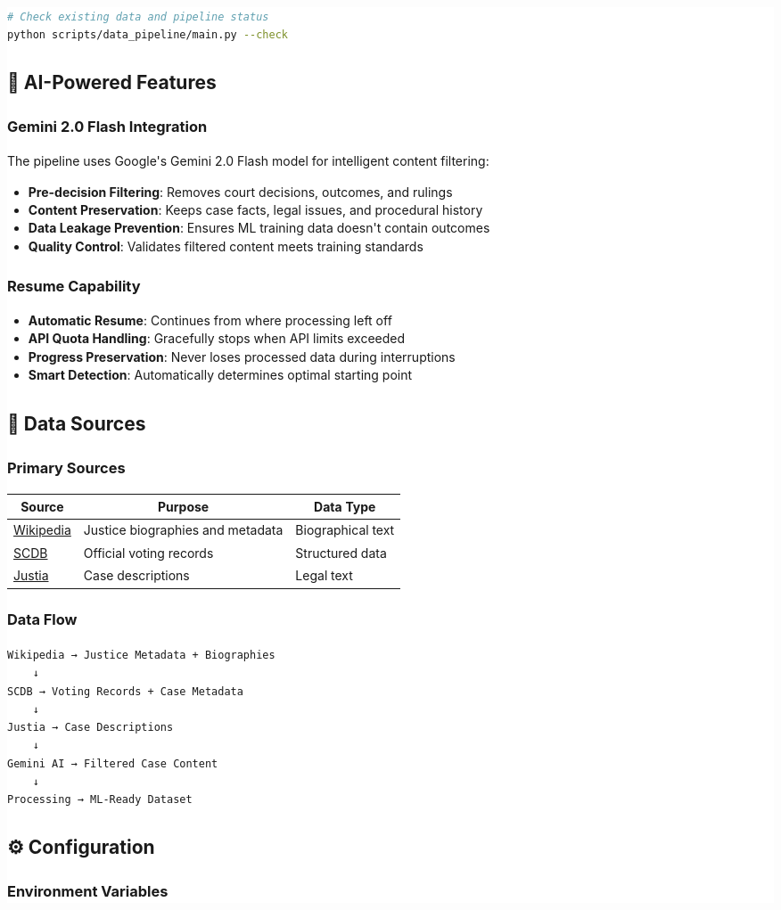 ```bash
# Check existing data and pipeline status
python scripts/data_pipeline/main.py --check
```

## 🤖 AI-Powered Features

### Gemini 2.0 Flash Integration

The pipeline uses Google's Gemini 2.0 Flash model for intelligent content filtering:

- **Pre-decision Filtering**: Removes court decisions, outcomes, and rulings
- **Content Preservation**: Keeps case facts, legal issues, and procedural history  
- **Data Leakage Prevention**: Ensures ML training data doesn't contain outcomes
- **Quality Control**: Validates filtered content meets training standards

### Resume Capability

- **Automatic Resume**: Continues from where processing left off
- **API Quota Handling**: Gracefully stops when API limits exceeded
- **Progress Preservation**: Never loses processed data during interruptions
- **Smart Detection**: Automatically determines optimal starting point

## 📁 Data Sources

### Primary Sources

| Source | Purpose | Data Type |
|--------|---------|-----------|
| [Wikipedia](https://en.wikipedia.org/) | Justice biographies and metadata | Biographical text |
| [SCDB](http://scdb.wustl.edu/) | Official voting records | Structured data |
| [Justia](https://supreme.justia.com/) | Case descriptions | Legal text |

### Data Flow

```
Wikipedia → Justice Metadata + Biographies
    ↓
SCDB → Voting Records + Case Metadata  
    ↓
Justia → Case Descriptions
    ↓
Gemini AI → Filtered Case Content
    ↓
Processing → ML-Ready Dataset
```

## ⚙️ Configuration

### Environment Variables
